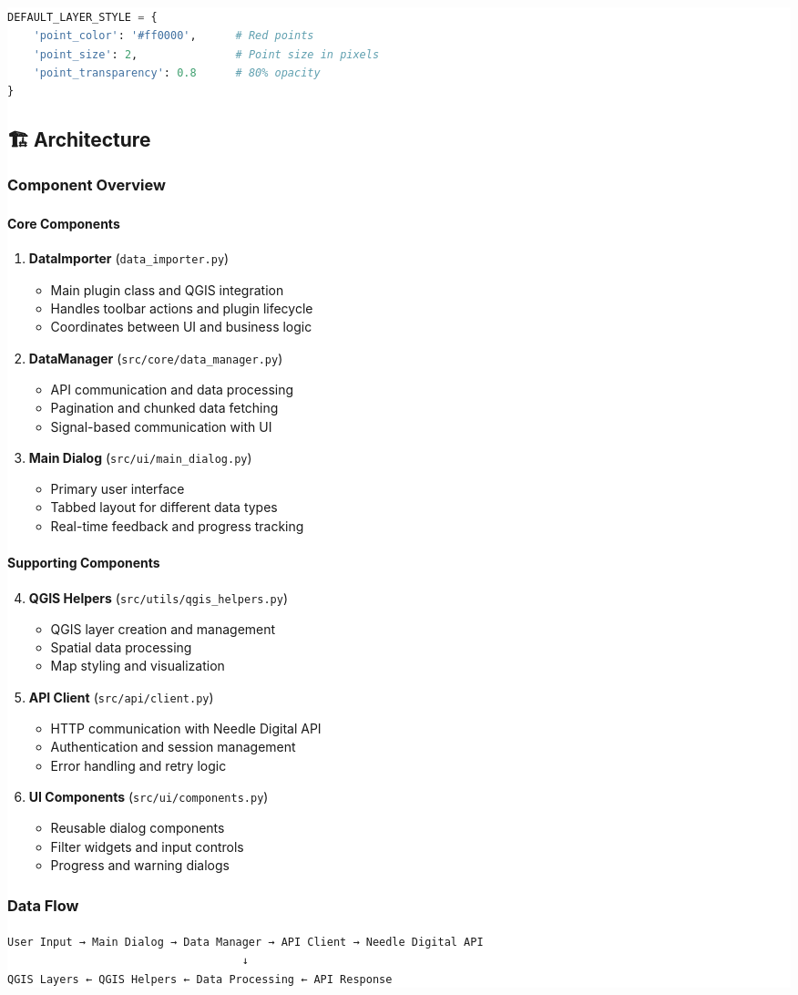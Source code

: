 ```python
DEFAULT_LAYER_STYLE = {
    'point_color': '#ff0000',      # Red points
    'point_size': 2,               # Point size in pixels
    'point_transparency': 0.8      # 80% opacity
}
```

## 🏗️ Architecture

### Component Overview

#### Core Components

1. **DataImporter** (`data_importer.py`)

   - Main plugin class and QGIS integration
   - Handles toolbar actions and plugin lifecycle
   - Coordinates between UI and business logic

2. **DataManager** (`src/core/data_manager.py`)

   - API communication and data processing
   - Pagination and chunked data fetching
   - Signal-based communication with UI

3. **Main Dialog** (`src/ui/main_dialog.py`)
   - Primary user interface
   - Tabbed layout for different data types
   - Real-time feedback and progress tracking

#### Supporting Components

4. **QGIS Helpers** (`src/utils/qgis_helpers.py`)

   - QGIS layer creation and management
   - Spatial data processing
   - Map styling and visualization

5. **API Client** (`src/api/client.py`)

   - HTTP communication with Needle Digital API
   - Authentication and session management
   - Error handling and retry logic

6. **UI Components** (`src/ui/components.py`)
   - Reusable dialog components
   - Filter widgets and input controls
   - Progress and warning dialogs

### Data Flow

```
User Input → Main Dialog → Data Manager → API Client → Needle Digital API
                                    ↓
QGIS Layers ← QGIS Helpers ← Data Processing ← API Response
```
